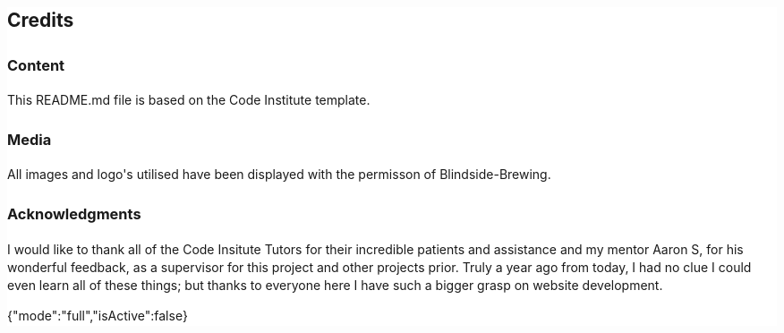 ## Credits 

### Content

This README.md file is based on the Code Institute template.

### Media 

All images and logo's utilised have been displayed with the permisson of Blindside-Brewing.


### Acknowledgments

I would like to thank all of the Code Insitute Tutors for their incredible patients and assistance and my mentor Aaron S, for his wonderful feedback, as a supervisor for this project and other projects prior. Truly a year ago from today, I had no clue I could even learn all of these things; but thanks to everyone here I have such a bigger grasp on website development. 


{"mode":"full","isActive":false}